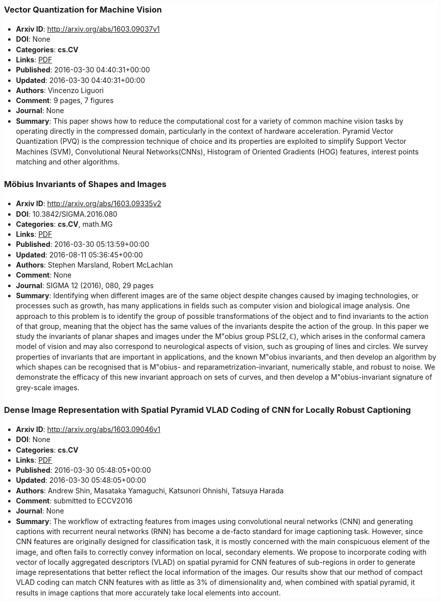 
### Vector Quantization for Machine Vision
- **Arxiv ID**: http://arxiv.org/abs/1603.09037v1
- **DOI**: None
- **Categories**: **cs.CV**
- **Links**: [PDF](http://arxiv.org/pdf/1603.09037v1)
- **Published**: 2016-03-30 04:40:31+00:00
- **Updated**: 2016-03-30 04:40:31+00:00
- **Authors**: Vincenzo Liguori
- **Comment**: 9 pages, 7 figures
- **Journal**: None
- **Summary**: This paper shows how to reduce the computational cost for a variety of common machine vision tasks by operating directly in the compressed domain, particularly in the context of hardware acceleration. Pyramid Vector Quantization (PVQ) is the compression technique of choice and its properties are exploited to simplify Support Vector Machines (SVM), Convolutional Neural Networks(CNNs), Histogram of Oriented Gradients (HOG) features, interest points matching and other algorithms.



### Möbius Invariants of Shapes and Images
- **Arxiv ID**: http://arxiv.org/abs/1603.09335v2
- **DOI**: 10.3842/SIGMA.2016.080
- **Categories**: **cs.CV**, math.MG
- **Links**: [PDF](http://arxiv.org/pdf/1603.09335v2)
- **Published**: 2016-03-30 05:13:59+00:00
- **Updated**: 2016-08-11 05:36:45+00:00
- **Authors**: Stephen Marsland, Robert McLachlan
- **Comment**: None
- **Journal**: SIGMA 12 (2016), 080, 29 pages
- **Summary**: Identifying when different images are of the same object despite changes caused by imaging technologies, or processes such as growth, has many applications in fields such as computer vision and biological image analysis. One approach to this problem is to identify the group of possible transformations of the object and to find invariants to the action of that group, meaning that the object has the same values of the invariants despite the action of the group. In this paper we study the invariants of planar shapes and images under the M\"obius group $\mathrm{PSL}(2,\mathbb{C})$, which arises in the conformal camera model of vision and may also correspond to neurological aspects of vision, such as grouping of lines and circles. We survey properties of invariants that are important in applications, and the known M\"obius invariants, and then develop an algorithm by which shapes can be recognised that is M\"obius- and reparametrization-invariant, numerically stable, and robust to noise. We demonstrate the efficacy of this new invariant approach on sets of curves, and then develop a M\"obius-invariant signature of grey-scale images.



### Dense Image Representation with Spatial Pyramid VLAD Coding of CNN for Locally Robust Captioning
- **Arxiv ID**: http://arxiv.org/abs/1603.09046v1
- **DOI**: None
- **Categories**: **cs.CV**
- **Links**: [PDF](http://arxiv.org/pdf/1603.09046v1)
- **Published**: 2016-03-30 05:48:05+00:00
- **Updated**: 2016-03-30 05:48:05+00:00
- **Authors**: Andrew Shin, Masataka Yamaguchi, Katsunori Ohnishi, Tatsuya Harada
- **Comment**: submitted to ECCV2016
- **Journal**: None
- **Summary**: The workflow of extracting features from images using convolutional neural networks (CNN) and generating captions with recurrent neural networks (RNN) has become a de-facto standard for image captioning task. However, since CNN features are originally designed for classification task, it is mostly concerned with the main conspicuous element of the image, and often fails to correctly convey information on local, secondary elements. We propose to incorporate coding with vector of locally aggregated descriptors (VLAD) on spatial pyramid for CNN features of sub-regions in order to generate image representations that better reflect the local information of the images. Our results show that our method of compact VLAD coding can match CNN features with as little as 3% of dimensionality and, when combined with spatial pyramid, it results in image captions that more accurately take local elements into account.